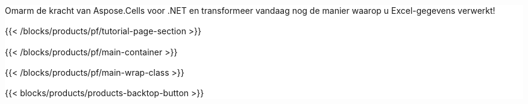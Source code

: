 Omarm de kracht van Aspose.Cells voor .NET en transformeer vandaag nog de manier waarop u Excel-gegevens verwerkt!


{{< /blocks/products/pf/tutorial-page-section >}}

{{< /blocks/products/pf/main-container >}}

{{< /blocks/products/pf/main-wrap-class >}}

{{< blocks/products/products-backtop-button >}}